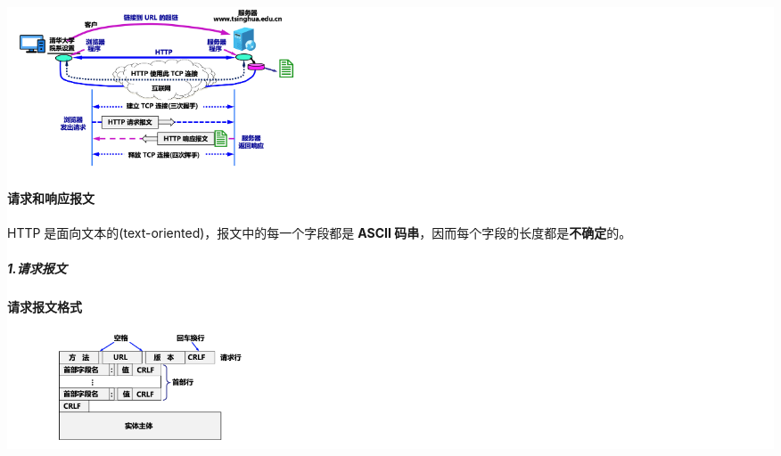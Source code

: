 <img src="assets/image-20220430110134342.png" alt="image-20220430110134342" style="zoom:33%;" />

#### 请求和响应报文

HTTP 是面向文本的(text-oriented)，报文中的每一个字段都是 **ASCII 码串**，因而每个字段的长度都是**不确定**的。

##### 1.请求报文

**请求报文格式**

<img src="assets/image-20220430110718985.png" alt="image-20220430110718985" style="zoom:30%;" />
